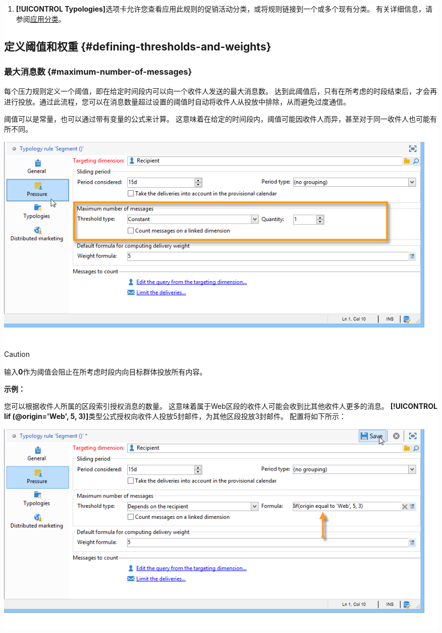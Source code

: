 1. **[!UICONTROL Typologies]**&#x200B;选项卡允许您查看应用此规则的促销活动分类，或将规则链接到一个或多个现有分类。 有关详细信息，请参阅[应用分类](about-campaign-typologies.md#applying-typologies)。

## 定义阈值和权重 {#defining-thresholds-and-weights}

### 最大消息数 {#maximum-number-of-messages}

每个压力规则定义一个阈值，即在给定时间段内可以向一个收件人发送的最大消息数。 达到此阈值后，只有在所考虑的时段结束后，才会再进行投放。通过此流程，您可以在消息数量超过设置的阈值时自动将收件人从投放中排除，从而避免过度通信。

阈值可以是常量，也可以通过带有变量的公式来计算。 这意味着在给定的时间段内，阈值可能因收件人而异，甚至对于同一收件人也可能有所不同。

![](assets/campaign_opt_create_a_rule_threshold.png)

>[!CAUTION]
>
>输入&#x200B;**0**&#x200B;作为阈值会阻止在所考虑时段内向目标群体投放所有内容。

**示例：**

您可以根据收件人所属的区段索引授权消息的数量。 这意味着属于Web区段的收件人可能会收到比其他收件人更多的消息。 **[!UICONTROL Iif (@origin='Web', 5, 3)]**&#x200B;类型公式授权向收件人投放5封邮件，为其他区段投放3封邮件。 配置将如下所示：

![](assets/campaign_opt_pressure_sample.png)
